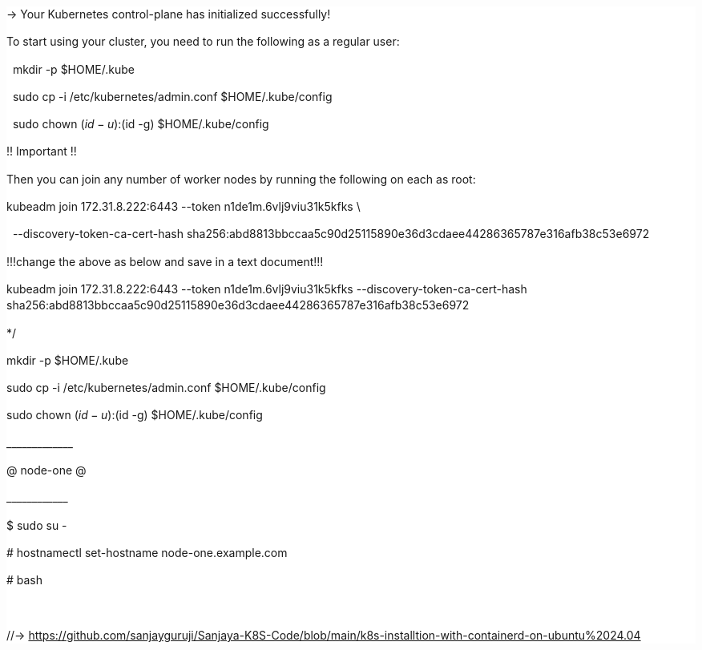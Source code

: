 -> Your Kubernetes control-plane has initialized successfully!



To start using your cluster, you need to run the following as a regular user:



  mkdir -p $HOME/.kube

  sudo cp -i /etc/kubernetes/admin.conf $HOME/.kube/config

  sudo chown $(id -u):$(id -g) $HOME/.kube/config





!! Important !!

Then you can join any number of worker nodes by running the following on each as root:



kubeadm join 172.31.8.222:6443 --token n1de1m.6vlj9viu31k5kfks \\

        --discovery-token-ca-cert-hash sha256:abd8813bbccaa5c90d25115890e36d3cdaee44286365787e316afb38c53e6972



!!!change the above as below and save in a text document!!!



kubeadm join 172.31.8.222:6443 --token n1de1m.6vlj9viu31k5kfks --discovery-token-ca-cert-hash sha256:abd8813bbccaa5c90d25115890e36d3cdaee44286365787e316afb38c53e6972



\*/



mkdir -p $HOME/.kube

sudo cp -i /etc/kubernetes/admin.conf $HOME/.kube/config

sudo chown $(id -u):$(id -g) $HOME/.kube/config





\_\_\_\_\_\_\_\_\_\_\_\_\_

@ node-one @

\_\_\_\_\_\_\_\_\_\_\_\_



$ sudo su -

\# hostnamectl set-hostname node-one.example.com

\# bash

 

//-> https://github.com/sanjayguruji/Sanjaya-K8S-Code/blob/main/k8s-installtion-with-containerd-on-ubuntu%2024.04
